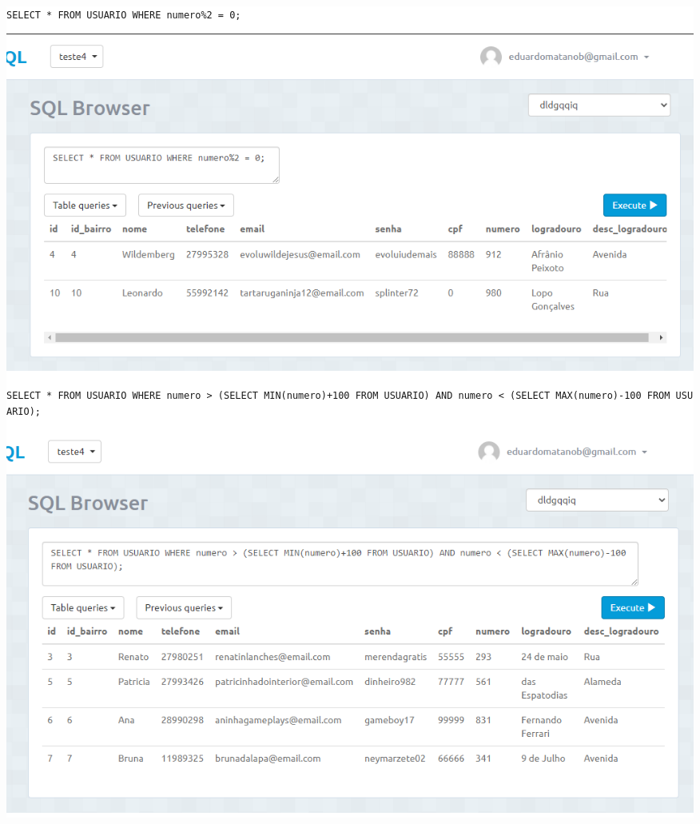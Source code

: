 	SELECT * FROM USUARIO WHERE numero%2 = 0;

![Alt text](https://github.com/Renato1478/Template_Trab_BD1_2020/blob/master/images/DIV.png?raw=true "Title")
<br>

	SELECT * FROM USUARIO WHERE numero > (SELECT MIN(numero)+100 FROM USUARIO) AND numero < (SELECT MAX(numero)-100 FROM USUARIO);

![Alt text](https://github.com/Renato1478/Template_Trab_BD1_2020/blob/master/images/MAIS_MENOS.png?raw=true "Title")
<br>
